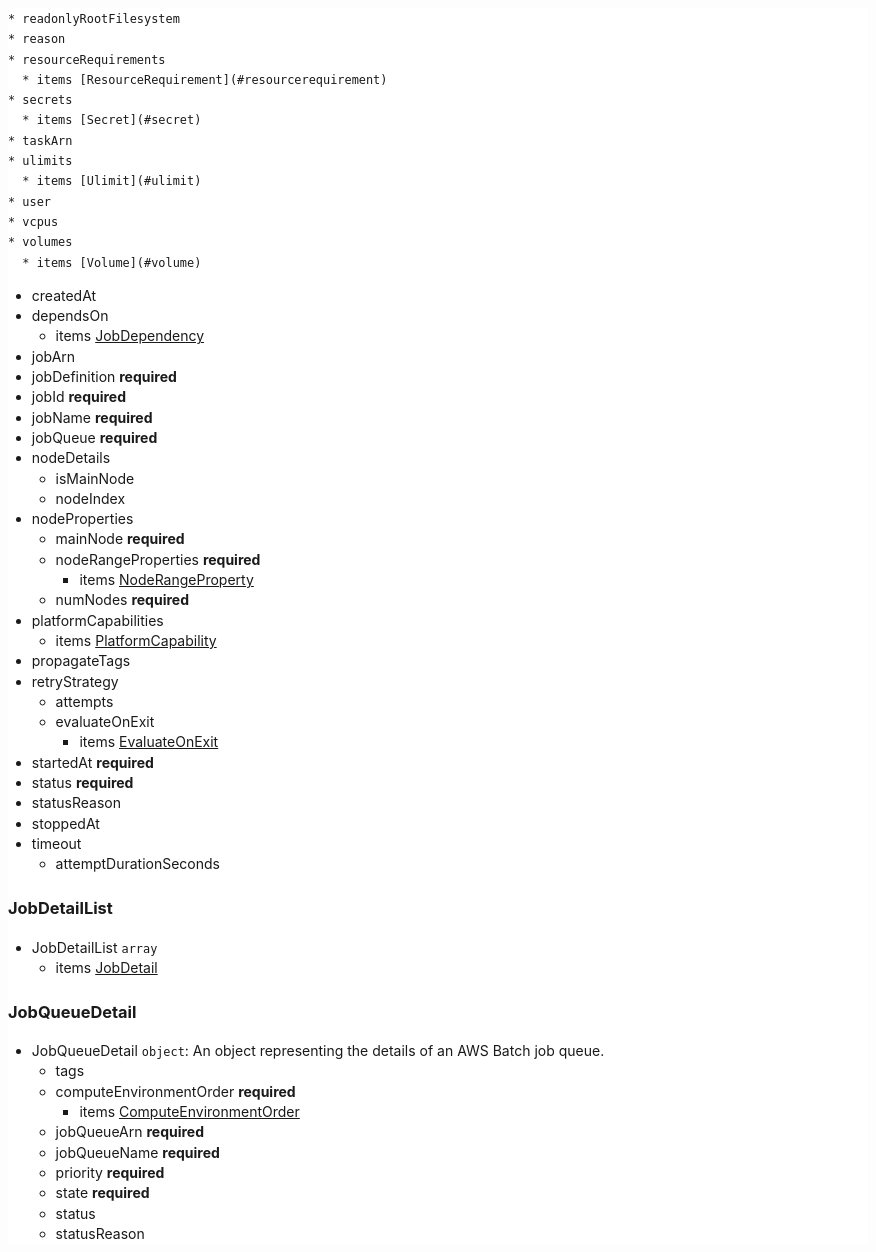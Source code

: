     * readonlyRootFilesystem
    * reason
    * resourceRequirements
      * items [ResourceRequirement](#resourcerequirement)
    * secrets
      * items [Secret](#secret)
    * taskArn
    * ulimits
      * items [Ulimit](#ulimit)
    * user
    * vcpus
    * volumes
      * items [Volume](#volume)
  * createdAt
  * dependsOn
    * items [JobDependency](#jobdependency)
  * jobArn
  * jobDefinition **required**
  * jobId **required**
  * jobName **required**
  * jobQueue **required**
  * nodeDetails
    * isMainNode
    * nodeIndex
  * nodeProperties
    * mainNode **required**
    * nodeRangeProperties **required**
      * items [NodeRangeProperty](#noderangeproperty)
    * numNodes **required**
  * platformCapabilities
    * items [PlatformCapability](#platformcapability)
  * propagateTags
  * retryStrategy
    * attempts
    * evaluateOnExit
      * items [EvaluateOnExit](#evaluateonexit)
  * startedAt **required**
  * status **required**
  * statusReason
  * stoppedAt
  * timeout
    * attemptDurationSeconds

### JobDetailList
* JobDetailList `array`
  * items [JobDetail](#jobdetail)

### JobQueueDetail
* JobQueueDetail `object`: An object representing the details of an AWS Batch job queue.
  * tags
  * computeEnvironmentOrder **required**
    * items [ComputeEnvironmentOrder](#computeenvironmentorder)
  * jobQueueArn **required**
  * jobQueueName **required**
  * priority **required**
  * state **required**
  * status
  * statusReason
